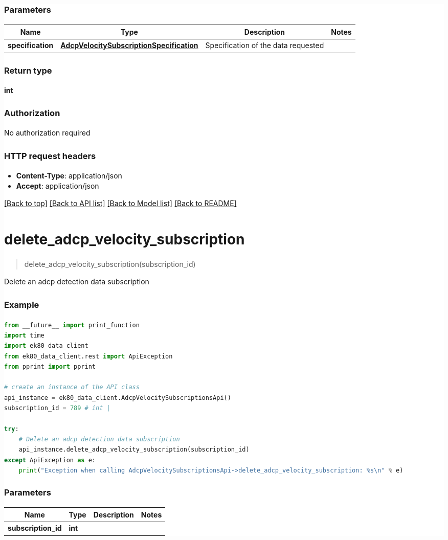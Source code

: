 ### Parameters

Name | Type | Description  | Notes
------------- | ------------- | ------------- | -------------
 **specification** | [**AdcpVelocitySubscriptionSpecification**](AdcpVelocitySubscriptionSpecification.md)| Specification of the data requested | 

### Return type

**int**

### Authorization

No authorization required

### HTTP request headers

 - **Content-Type**: application/json
 - **Accept**: application/json

[[Back to top]](#) [[Back to API list]](../README.md#documentation-for-api-endpoints) [[Back to Model list]](../README.md#documentation-for-models) [[Back to README]](../README.md)

# **delete_adcp_velocity_subscription**
> delete_adcp_velocity_subscription(subscription_id)

Delete an adcp detection data subscription

### Example
```python
from __future__ import print_function
import time
import ek80_data_client
from ek80_data_client.rest import ApiException
from pprint import pprint

# create an instance of the API class
api_instance = ek80_data_client.AdcpVelocitySubscriptionsApi()
subscription_id = 789 # int | 

try:
    # Delete an adcp detection data subscription
    api_instance.delete_adcp_velocity_subscription(subscription_id)
except ApiException as e:
    print("Exception when calling AdcpVelocitySubscriptionsApi->delete_adcp_velocity_subscription: %s\n" % e)
```

### Parameters

Name | Type | Description  | Notes
------------- | ------------- | ------------- | -------------
 **subscription_id** | **int**|  | 
